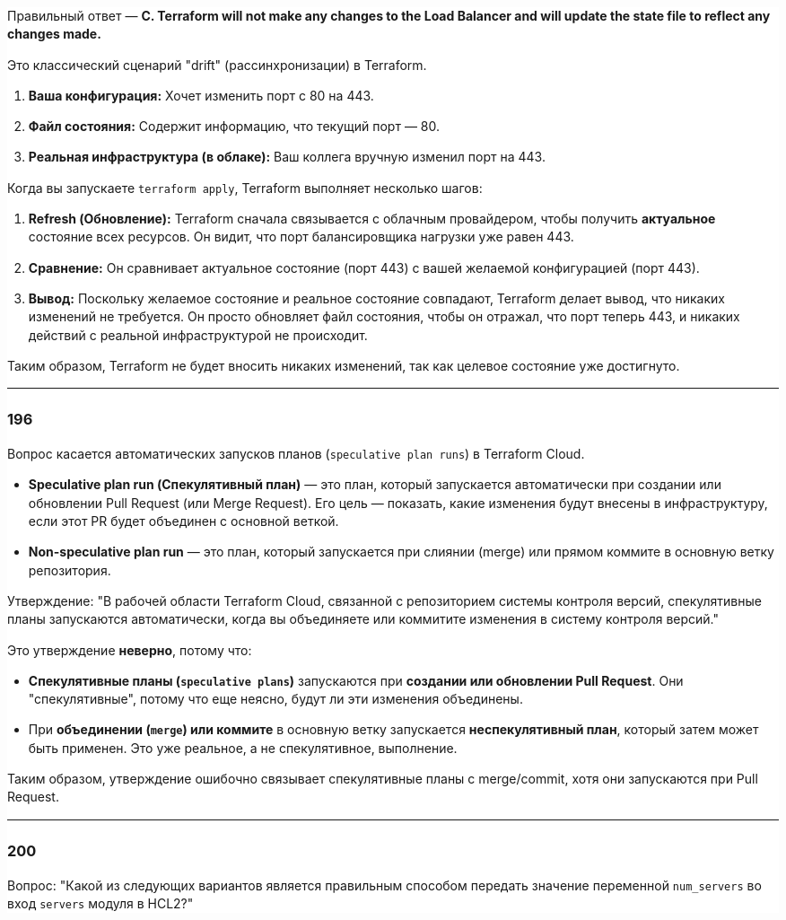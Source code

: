 Правильный ответ — **C. Terraform will not make any changes to the Load Balancer and will update the state file to reflect any changes made.**

Это классический сценарий "drift" (рассинхронизации) в Terraform.

1. **Ваша конфигурация:** Хочет изменить порт с 80 на 443.
    
2. **Файл состояния:** Содержит информацию, что текущий порт — 80.
    
3. **Реальная инфраструктура (в облаке):** Ваш коллега вручную изменил порт на 443.
    

Когда вы запускаете `terraform apply`, Terraform выполняет несколько шагов:

1. **Refresh (Обновление):** Terraform сначала связывается с облачным провайдером, чтобы получить **актуальное** состояние всех ресурсов. Он видит, что порт балансировщика нагрузки уже равен 443.
    
2. **Сравнение:** Он сравнивает актуальное состояние (порт 443) с вашей желаемой конфигурацией (порт 443).
    
3. **Вывод:** Поскольку желаемое состояние и реальное состояние совпадают, Terraform делает вывод, что никаких изменений не требуется. Он просто обновляет файл состояния, чтобы он отражал, что порт теперь 443, и никаких действий с реальной инфраструктурой не происходит.
    

Таким образом, Terraform не будет вносить никаких изменений, так как целевое состояние уже достигнуто.

---
### 196
Вопрос касается автоматических запусков планов (`speculative plan runs`) в Terraform Cloud.

- **Speculative plan run (Спекулятивный план)** — это план, который запускается автоматически при создании или обновлении Pull Request (или Merge Request). Его цель — показать, какие изменения будут внесены в инфраструктуру, если этот PR будет объединен с основной веткой.
    
- **Non-speculative plan run** — это план, который запускается при слиянии (merge) или прямом коммите в основную ветку репозитория.

Утверждение: "В рабочей области Terraform Cloud, связанной с репозиторием системы контроля версий, спекулятивные планы запускаются автоматически, когда вы объединяете или коммитите изменения в систему контроля версий."

Это утверждение **неверно**, потому что:

- **Спекулятивные планы (`speculative plans`)** запускаются при **создании или обновлении Pull Request**. Они "спекулятивные", потому что еще неясно, будут ли эти изменения объединены.
    
- При **объединении (`merge`) или коммите** в основную ветку запускается **неспекулятивный план**, который затем может быть применен. Это уже реальное, а не спекулятивное, выполнение.

Таким образом, утверждение ошибочно связывает спекулятивные планы с merge/commit, хотя они запускаются при Pull Request.

---
### 200
Вопрос: "Какой из следующих вариантов является правильным способом передать значение переменной `num_servers` во вход `servers` модуля в HCL2?"
